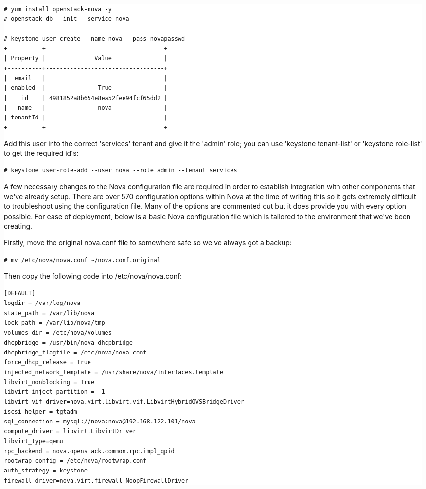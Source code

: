 	# yum install openstack-nova -y
	# openstack-db --init --service nova
	
	# keystone user-create --name nova --pass novapasswd
	+----------+----------------------------------+
	| Property |              Value               |
	+----------+----------------------------------+
	|  email   |                                  |
	| enabled  |               True               |
	|    id    | 4981852a8b654e8ea52fee94fcf65dd2 |
	|   name   |               nova               |
	| tenantId |                                  |
	+----------+----------------------------------+
	
Add this user into the correct 'services' tenant and give it the 'admin' role; you can use 'keystone tenant-list' or 'keystone role-list' to get the required id's:
	
	# keystone user-role-add --user nova --role admin --tenant services

A few necessary changes to the Nova configuration file are required in order to establish integration with other components that we've already setup. There are over 570 configuration options within Nova at the time of writing this so it gets extremely difficult to troubleshoot using the configuration file. Many of the options are commented out but it does provide you with every option possible. For ease of deployment, below is a basic Nova configuration file which is tailored to the environment that we've been creating.

Firstly, move the original nova.conf file to somewhere safe so we've always got a backup:

	# mv /etc/nova/nova.conf ~/nova.conf.original

Then copy the following code into /etc/nova/nova.conf:

	[DEFAULT]
	logdir = /var/log/nova
	state_path = /var/lib/nova
	lock_path = /var/lib/nova/tmp
	volumes_dir = /etc/nova/volumes
	dhcpbridge = /usr/bin/nova-dhcpbridge
	dhcpbridge_flagfile = /etc/nova/nova.conf
	force_dhcp_release = True
	injected_network_template = /usr/share/nova/interfaces.template
	libvirt_nonblocking = True
	libvirt_inject_partition = -1
	libvirt_vif_driver=nova.virt.libvirt.vif.LibvirtHybridOVSBridgeDriver
	iscsi_helper = tgtadm
	sql_connection = mysql://nova:nova@192.168.122.101/nova
	compute_driver = libvirt.LibvirtDriver
	libvirt_type=qemu
	rpc_backend = nova.openstack.common.rpc.impl_qpid
	rootwrap_config = /etc/nova/rootwrap.conf
	auth_strategy = keystone
	firewall_driver=nova.virt.firewall.NoopFirewallDriver
